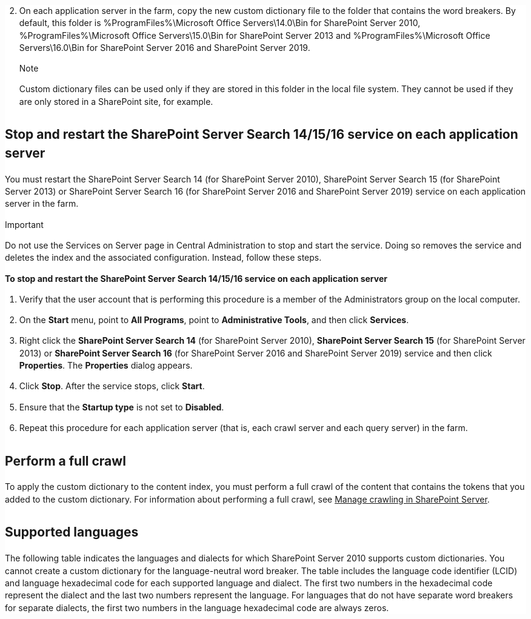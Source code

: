 2.  On each application server in the farm, copy the new custom dictionary file to the folder that contains the word breakers. By default, this folder is %ProgramFiles%\\Microsoft Office Servers\\14.0\\Bin for SharePoint Server 2010, %ProgramFiles%\\Microsoft Office Servers\\15.0\\Bin for SharePoint Server 2013 and %ProgramFiles%\\Microsoft Office Servers\\16.0\\Bin for SharePoint Server 2016 and SharePoint Server 2019.
    

    > [!NOTE]
    > Custom dictionary files can be used only if they are stored in this folder in the local file system. They cannot be used if they are only stored in a SharePoint site, for example.



## Stop and restart the SharePoint Server Search 14/15/16 service on each application server

You must restart the SharePoint Server Search 14 (for SharePoint Server 2010), SharePoint Server Search 15 (for SharePoint Server 2013) or SharePoint Server Search 16 (for SharePoint Server 2016 and SharePoint Server 2019)  service on each application server in the farm.


> [!IMPORTANT]
> Do not use the Services on Server page in Central Administration to stop and start the service. Doing so removes the service and deletes the index and the associated configuration. Instead, follow these steps.



**To stop and restart the SharePoint Server Search 14/15/16 service on each application server**

1.  Verify that the user account that is performing this procedure is a member of the Administrators group on the local computer.

2.  On the **Start** menu, point to **All Programs**, point to **Administrative Tools**, and then click **Services**.

3.  Right click the **SharePoint Server Search 14** (for SharePoint Server 2010), **SharePoint Server Search 15** (for SharePoint Server 2013) or **SharePoint Server Search 16** (for SharePoint Server 2016 and SharePoint Server 2019) service and then click **Properties**. The **Properties** dialog appears.

4.  Click **Stop**. After the service stops, click **Start**.

5.  Ensure that the **Startup type** is not set to **Disabled**.

6.  Repeat this procedure for each application server (that is, each crawl server and each query server) in the farm.

## Perform a full crawl

To apply the custom dictionary to the content index, you must perform a full crawl of the content that contains the tokens that you added to the custom dictionary. For information about performing a full crawl, see [Manage crawling in SharePoint Server](manage-crawling.md).

## Supported languages

The following table indicates the languages and dialects for which SharePoint Server 2010 supports custom dictionaries. You cannot create a custom dictionary for the language-neutral word breaker. The table includes the language code identifier (LCID) and language hexadecimal code for each supported language and dialect. The first two numbers in the hexadecimal code represent the dialect and the last two numbers represent the language. For languages that do not have separate word breakers for separate dialects, the first two numbers in the language hexadecimal code are always zeros.
